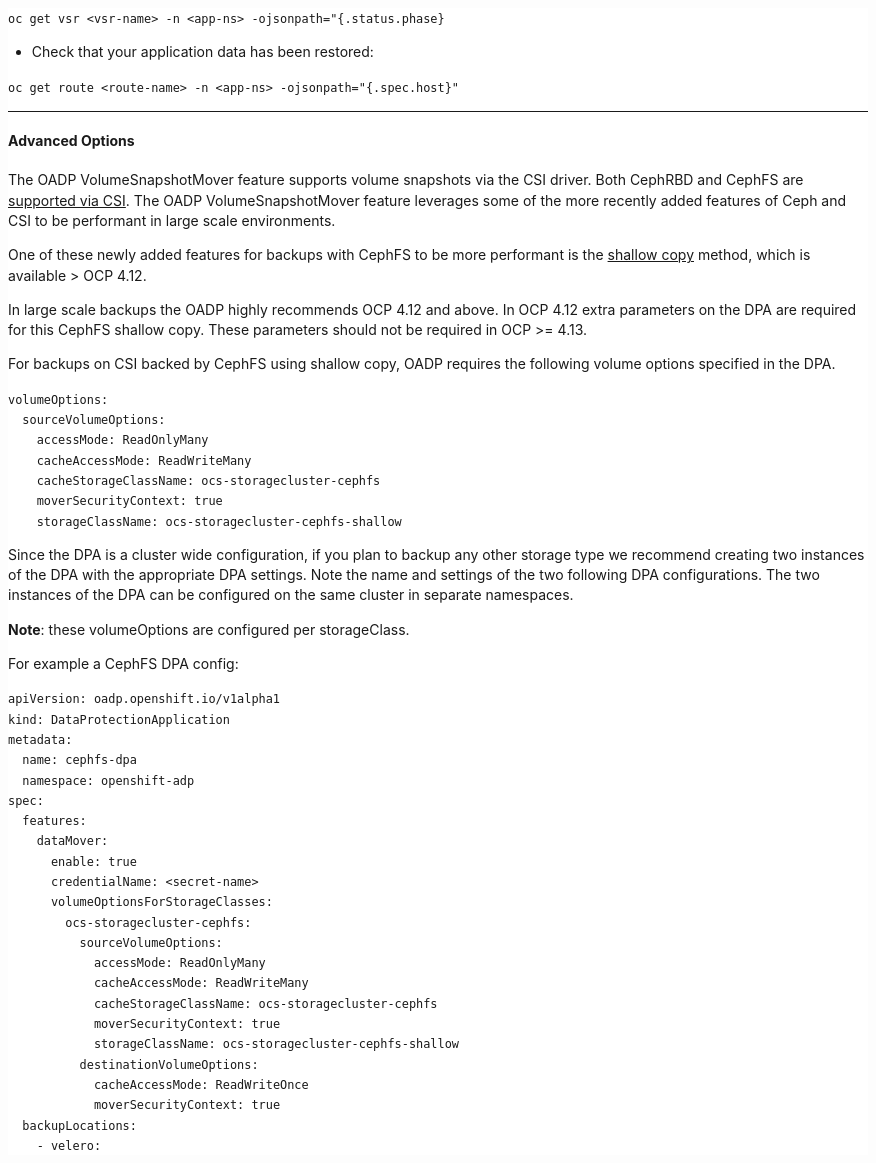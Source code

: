 `oc get vsr <vsr-name> -n <app-ns> -ojsonpath="{.status.phase}` 

- Check that your application data has been restored:

`oc get route <route-name> -n <app-ns> -ojsonpath="{.spec.host}"`

<hr style="height:1px;border:none;color:#333;">

<h4> Advanced Options <a id="Advanced-Options"></a></h4>

The OADP VolumeSnapshotMover feature supports volume snapshots via the CSI driver. 
Both CephRBD and CephFS are [supported via CSI](https://github.com/ceph/ceph-csi).
The OADP VolumeSnapshotMover feature leverages some of the more recently added 
features of Ceph and CSI to be performant in large scale environments.

One of these newly added features for backups with CephFS to be more performant
is the [shallow copy](https://github.com/ceph/ceph-csi/blob/devel/docs/design/proposals/cephfs-snapshot-shallow-ro-vol.md) 
method, which is available > OCP 4.12.

In large scale backups the OADP highly recommends OCP 4.12 and above. In OCP 4.12
extra parameters on the DPA are required for this CephFS shallow copy.
These parameters should not be required in OCP >= 4.13. 

For backups on CSI backed by CephFS using shallow copy, OADP requires the 
following volume options specified in the DPA.

```
volumeOptions:
  sourceVolumeOptions:
    accessMode: ReadOnlyMany
    cacheAccessMode: ReadWriteMany
    cacheStorageClassName: ocs-storagecluster-cephfs
    moverSecurityContext: true
    storageClassName: ocs-storagecluster-cephfs-shallow
```

Since the DPA is a cluster wide configuration, if you plan to backup any other
storage type we recommend creating two instances of the DPA with the appropriate 
DPA settings. Note the name and settings of the two following DPA configurations.
The two instances of the DPA can be configured on the same cluster in separate
namespaces.

**Note**: these volumeOptions are configured per storageClass.

For example a CephFS DPA config:
```
apiVersion: oadp.openshift.io/v1alpha1
kind: DataProtectionApplication
metadata:
  name: cephfs-dpa
  namespace: openshift-adp
spec:
  features:
    dataMover: 
      enable: true
      credentialName: <secret-name>
      volumeOptionsForStorageClasses:
        ocs-storagecluster-cephfs:
          sourceVolumeOptions:
            accessMode: ReadOnlyMany
            cacheAccessMode: ReadWriteMany
            cacheStorageClassName: ocs-storagecluster-cephfs
            moverSecurityContext: true
            storageClassName: ocs-storagecluster-cephfs-shallow
          destinationVolumeOptions:
            cacheAccessMode: ReadWriteOnce
            moverSecurityContext: true
  backupLocations:
    - velero:
```